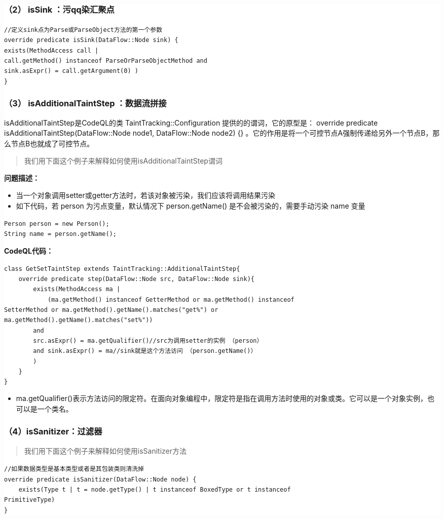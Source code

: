 ### （2） isSink ：污qq染汇聚点

```
//定义sink点为Parse或ParseObject方法的第一个参数
override predicate isSink(DataFlow::Node sink) {
exists(MethodAccess call |
call.getMethod() instanceof ParseOrParseObjectMethod and
sink.asExpr() = call.getArgument(0) )
}
```

### （3） isAdditionalTaintStep ：数据流拼接

isAdditionalTaintStep是CodeQL的类 TaintTracking::Configuration 提供的的谓词，它的原型是： override predicate isAdditionalTaintStep(DataFlow::Node node1, DataFlow::Node node2) {} 。它的作用是将一个可控节点A强制传递给另外一个节点B，那么节点B也就成了可控节点。

> 我们用下面这个例子来解释如何使用isAdditionalTaintStep谓词

**问题描述：**

- 当一个对象调用setter或getter方法时，若该对象被污染，我们应该将调用结果污染
- 如下代码，若 person 为污点变量，默认情况下 person.getName() 是不会被污染的，需要手动污染 name 变量

```
Person person = new Person();
String name = person.getName();
```

**CodeQL代码：**

```
class GetSetTaintStep extends TaintTracking::AdditionalTaintStep{
	override predicate step(DataFlow::Node src, DataFlow::Node sink){
		exists(MethodAccess ma |
			(ma.getMethod() instanceof GetterMethod or ma.getMethod() instanceof
SetterMethod or ma.getMethod().getName().matches("get%") or
ma.getMethod().getName().matches("set%"))
		and
		src.asExpr() = ma.getQualifier()//src为调用setter的实例 （person）
		and sink.asExpr() = ma//sink就是这个方法访问 （person.getName()）
		)
	}
}
```

- ma.getQualifier()表示方法访问的限定符。在面向对象编程中，限定符是指在调用方法时使用的对象或类。它可以是一个对象实例，也可以是一个类名。


### （4）isSanitizer：过滤器

> 我们用下面这个例子来解释如何使用isSanitizer方法

```
//如果数据类型是基本类型或者是其包装类则清洗掉
override predicate isSanitizer(DataFlow::Node node) {
	exists(Type t | t = node.getType() | t instanceof BoxedType or t instanceof
PrimitiveType)
}
```
